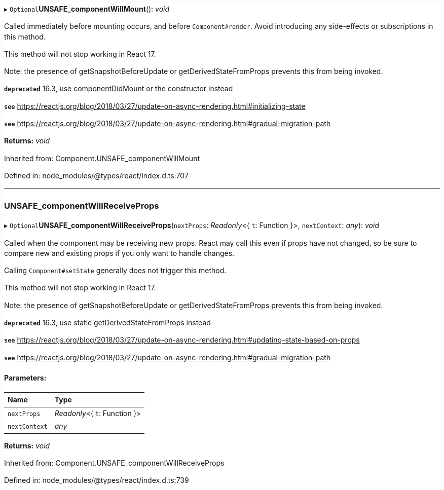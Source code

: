 ▸ `Optional`**UNSAFE_componentWillMount**(): *void*

Called immediately before mounting occurs, and before `Component#render`.
Avoid introducing any side-effects or subscriptions in this method.

This method will not stop working in React 17.

Note: the presence of getSnapshotBeforeUpdate or getDerivedStateFromProps
prevents this from being invoked.

**`deprecated`** 16.3, use componentDidMount or the constructor instead

**`see`** https://reactjs.org/blog/2018/03/27/update-on-async-rendering.html#initializing-state

**`see`** https://reactjs.org/blog/2018/03/27/update-on-async-rendering.html#gradual-migration-path

**Returns:** *void*

Inherited from: Component.UNSAFE_componentWillMount

Defined in: node_modules/@types/react/index.d.ts:707

___

### UNSAFE\_componentWillReceiveProps

▸ `Optional`**UNSAFE_componentWillReceiveProps**(`nextProps`: *Readonly*<{ `t`: Function  }\>, `nextContext`: *any*): *void*

Called when the component may be receiving new props.
React may call this even if props have not changed, so be sure to compare new and existing
props if you only want to handle changes.

Calling `Component#setState` generally does not trigger this method.

This method will not stop working in React 17.

Note: the presence of getSnapshotBeforeUpdate or getDerivedStateFromProps
prevents this from being invoked.

**`deprecated`** 16.3, use static getDerivedStateFromProps instead

**`see`** https://reactjs.org/blog/2018/03/27/update-on-async-rendering.html#updating-state-based-on-props

**`see`** https://reactjs.org/blog/2018/03/27/update-on-async-rendering.html#gradual-migration-path

#### Parameters:

| Name | Type |
| :------ | :------ |
| `nextProps` | *Readonly*<{ `t`: Function  }\> |
| `nextContext` | *any* |

**Returns:** *void*

Inherited from: Component.UNSAFE_componentWillReceiveProps

Defined in: node_modules/@types/react/index.d.ts:739
